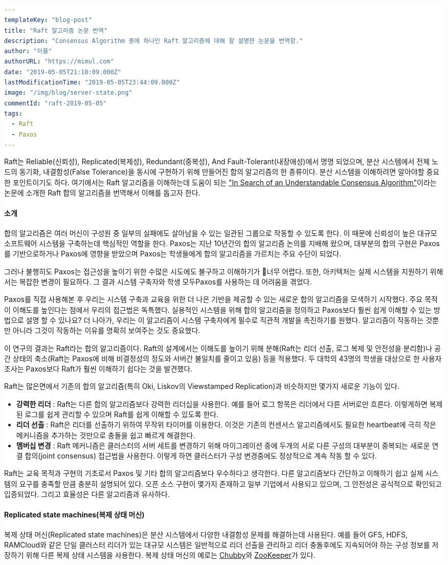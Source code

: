 ```yaml
---
templateKey: "blog-post"
title: "Raft 알고리즘 논문 번역"
description: "Consensus Algorithm 중에 하나인 Raft 알고리즘에 대해 잘 설명한 논문을 번역함."
author: "미물"
authorURL: "https://mimul.com"
date: "2019-05-05T21:10:09.000Z"
lastModificationTime: "2019-05-05T23:44:09.000Z"
image: "/img/blog/server-state.png"
commentId: "raft-2019-05-05"
tags:
  - Raft
  - Paxos
---
```

Raft는 Reliable(신뢰성), Replicated(복제성), Redundant(중복성), And Fault-Tolerant(내장애성)에서 명명 되었으며, 분산 시스템에서 전체 노드의 동기화, 내결함성(False Tolerance)을 동시에 구현하기 위해 만들어진 합의 알고리즘의 한 종류이다. 분산 시스템을 이해하려면 알아야할 중요한 포인트이기도 하다. 여기에서는 Raft 알고리즘을 이해하는데 도움이 되는 ["In Search of an Understandable Consensus Algorithm"](https://raft.github.io/raft.pdf)이라는 논문에 소개한 Raft 합의 알고리즘을 번역해서 이해를 돕고자 한다.

#### 소개

합의 알고리즘은 여러 머신이 구성원 중 일부의 실패에도 살아남을 수 있는 일관된 그룹으로 작동할 수 있도록 한다. 이 때문에 신뢰성이 높은 대규모 소프트웨어 시스템을 구축하는데 핵심적인 역할을 한다. Paxos는 지난 10년간의 합의 알고리즘 논의를 지배해 왔으며, 대부분의 합의 구현은 Paxos를 기반으로하거나 Paxos에 영향을 받았으며 Paxos는 학생들에게 합의 알고리즘을 가르치는 주요 수단이 되었다.

그러나 불행히도 Paxos는 접근성을 높이기 위한 수많은 시도에도 불구하고 이해하기가 너무 어렵다. 또한, 아키텍처는 실제 시스템을 지원하기 위해서는 복잡한 변경이 필요하다. 그 결과 시스템 구축자와 학생 모두Paxos를 사용하는 데 어려움을 겪었다.

Paxos를 직접 사용해본 후 우리는 시스템 구축과 교육을 위한 더 나은 기반을 제공할 수 있는 새로운 합의 알고리즘을 모색하기 시작했다. 주요 목적이 이해도를 높인다는 점에서 우리의 접근법은 독특했다. 실용적인 시스템을 위해 합의 알고리즘을 정의하고 Paxos보다 훨씬 쉽게 이해할 수 있는 방법으로 설명 할 수 있나요? 더 나아가, 우리는 이 알고리즘이 시스템 구축자에게 필수로 직관적 개발을 촉진하기를 원했다. 알고리즘이 작동하는 것뿐만 아니라 그것이 작동하는 이유를 명확히 보여주는 것도 중요했다.

이 연구의 결과는 Raft라는 합의 알고리즘이다. Raft의 설계에서는 이해도를 높이기 위해 분해(Raft는 리더 선출, 로그 복제 및 안전성을 분리함)나 공간 상태의 축소(Raft는 Paxos에 비해 비결정성의 정도와 서버간 불일치를 줄이고 있음) 등을 적용했다. 두 대학의 43명의 학생을 대상으로 한 사용자 조사는 Paxos보다 Raft가 훨씬 이해하기 쉽다는 것을 발견했다.

Raft는 많은면에서 기존의 합의 알고리즘(특히 Oki, Liskov의 Viewstamped Replication)과 비슷하지만 몇가지 새로운 기능이 있다.

- **강력한 리더** : Raft는 다른 합의 알고리즘보다 강력한 리더십을 사용한다. 예를 들어 로그 항목은 리더에서 다른 서버로만 흐른다. 이렇게하면 복제된 로그를 쉽게 관리할 수 ​​있으며 Raft를 쉽게 이해할 수 있도록 한다.
- **리더 선츨** : Raft은 리더를 선출하기 위하여 무작위 타이머를 이용한다. 이것은 기존의 컨센서스 알고리즘에서도 필요한 heartbeat에 극히 작은 메커니즘을 추가하는 것만으로 충돌을 쉽고 빠르게 해결한다.
- **멤버십 변경** : Raft 메커니즘은 클러스터의 서버 세트를 변경하기 위해 마이그레이션 중에 두개의 서로 다른 구성의 대부분이 중복되는 새로운 연결 합의(joint consensus) 접근법을 사용한다. 이렇게 하면 클러스터가 구성 변경중에도 정상적으로 계속 작동 할 수 있다.

Raft는 교육 목적과 구현의 기초로서 Paxos 및 기타 합의 알고리즘보다 우수하다고 생각한다. 다른 알고리즘보다 간단하고 이해하기 쉽고 실제 시스템의 요구를 충족할 만큼 충분히 설명되어 있다. 오픈 소스 구현이 몇가지 존재하고 일부 기업에서 사용되고 있으며, 그 안전성은 공식적으로 확인되고 입증되었다. 그리고 효율성은 다른 알고리즘과 유사하다.

#### Replicated state machines(복제 상태 머신)

복제 상태 머신(Replicated state machines)은 분산 시스템에서 다양한 내결함성 문제를 해결하는데 사용된다. 예를 들어 GFS, HDFS, RAMCloud와 같은 단일 클러스터 리더가 있는 대규모 시스템은 일반적으로 리더 선출을 관리하고 리더 충돌후에도 지속되어야 하는 구성 정보를 저장하기 위해 다른 복제 상태 시스템을 사용한다. 복제 상태 머신의 예로는 [Chubby](https://research.google/pubs/the-chubby-lock-service-for-loosely-coupled-distributed-systems/)와 [ZooKeeper](https://dl.acm.org/doi/10.5555/1855840.1855851)가 있다.

